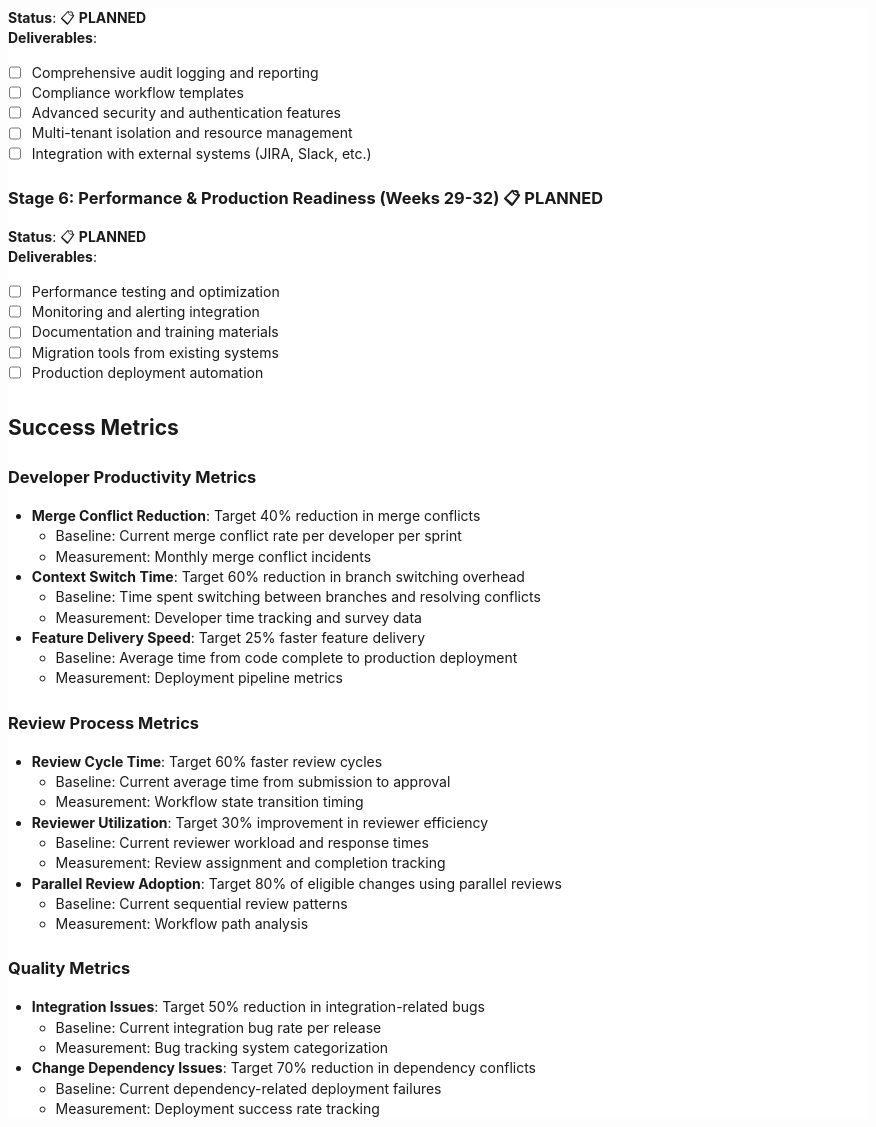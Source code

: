 **Status**: 📋 **PLANNED**  
**Deliverables**:
- [ ] Comprehensive audit logging and reporting
- [ ] Compliance workflow templates
- [ ] Advanced security and authentication features
- [ ] Multi-tenant isolation and resource management
- [ ] Integration with external systems (JIRA, Slack, etc.)

### Stage 6: Performance & Production Readiness (Weeks 29-32) 📋 **PLANNED**

**Status**: 📋 **PLANNED**  
**Deliverables**:
- [ ] Performance testing and optimization
- [ ] Monitoring and alerting integration
- [ ] Documentation and training materials
- [ ] Migration tools from existing systems
- [ ] Production deployment automation

## Success Metrics

### Developer Productivity Metrics
- **Merge Conflict Reduction**: Target 40% reduction in merge conflicts
  - Baseline: Current merge conflict rate per developer per sprint
  - Measurement: Monthly merge conflict incidents
- **Context Switch Time**: Target 60% reduction in branch switching overhead
  - Baseline: Time spent switching between branches and resolving conflicts
  - Measurement: Developer time tracking and survey data
- **Feature Delivery Speed**: Target 25% faster feature delivery
  - Baseline: Average time from code complete to production deployment
  - Measurement: Deployment pipeline metrics

### Review Process Metrics
- **Review Cycle Time**: Target 60% faster review cycles
  - Baseline: Current average time from submission to approval
  - Measurement: Workflow state transition timing
- **Reviewer Utilization**: Target 30% improvement in reviewer efficiency
  - Baseline: Current reviewer workload and response times
  - Measurement: Review assignment and completion tracking
- **Parallel Review Adoption**: Target 80% of eligible changes using parallel reviews
  - Baseline: Current sequential review patterns
  - Measurement: Workflow path analysis

### Quality Metrics
- **Integration Issues**: Target 50% reduction in integration-related bugs
  - Baseline: Current integration bug rate per release
  - Measurement: Bug tracking system categorization
- **Change Dependency Issues**: Target 70% reduction in dependency conflicts
  - Baseline: Current dependency-related deployment failures
  - Measurement: Deployment success rate tracking
